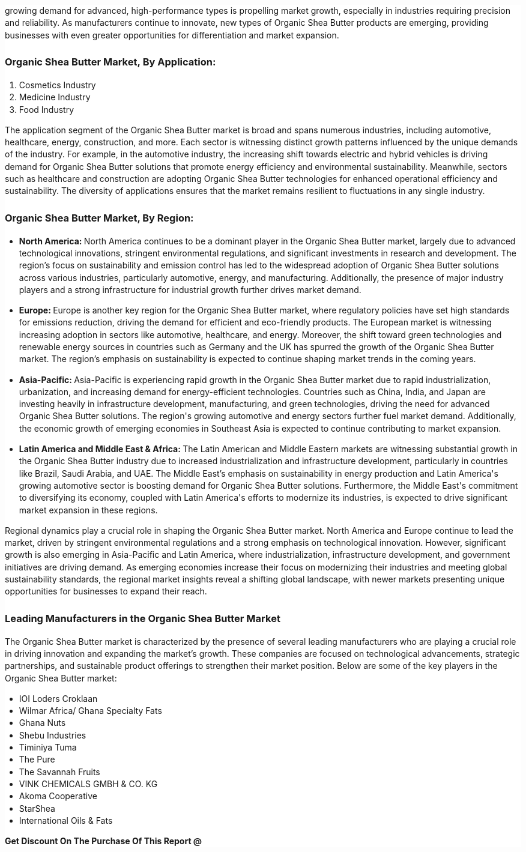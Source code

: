 growing demand for advanced, high-performance types is propelling market growth, especially in industries requiring precision and reliability. As manufacturers continue to innovate, new types of Organic Shea Butter products are emerging, providing businesses with even greater opportunities for differentiation and market expansion.</p><h3>Organic Shea Butter Market,&nbsp;By Application:</h3><ol><li>Cosmetics Industry<li> Medicine Industry<li> Food Industry</li></ol><p>The application segment of the Organic Shea Butter market is broad and spans numerous industries, including automotive, healthcare, energy, construction, and more. Each sector is witnessing distinct growth patterns influenced by the unique demands of the industry. For example, in the automotive industry, the increasing shift towards electric and hybrid vehicles is driving demand for Organic Shea Butter solutions that promote energy efficiency and environmental sustainability. Meanwhile, sectors such as healthcare and construction are adopting Organic Shea Butter technologies for enhanced operational efficiency and sustainability. The diversity of applications ensures that the market remains resilient to fluctuations in any single industry.</p><h3>Organic Shea Butter Market, By Region:</h3><ul><li><p><strong>North America:&nbsp;</strong>North America continues to be a dominant player in the Organic Shea Butter market, largely due to advanced technological innovations, stringent environmental regulations, and significant investments in research and development. The region&rsquo;s focus on sustainability and emission control has led to the widespread adoption of Organic Shea Butter solutions across various industries, particularly automotive, energy, and manufacturing. Additionally, the presence of major industry players and a strong infrastructure for industrial growth further drives market demand.</p></li><li><p><strong><strong>Europe:&nbsp;</strong></strong>Europe is another key region for the Organic Shea Butter market, where regulatory policies have set high standards for emissions reduction, driving the demand for efficient and eco-friendly products. The European market is witnessing increasing adoption in sectors like automotive, healthcare, and energy. Moreover, the shift toward green technologies and renewable energy sources in countries such as Germany and the UK has spurred the growth of the Organic Shea Butter market. The region&rsquo;s emphasis on sustainability is expected to continue shaping market trends in the coming years.</p></li><li><p><strong><strong>Asia-Pacific:&nbsp;</strong></strong>Asia-Pacific is experiencing rapid growth in the Organic Shea Butter market due to rapid industrialization, urbanization, and increasing demand for energy-efficient technologies. Countries such as China, India, and Japan are investing heavily in infrastructure development, manufacturing, and green technologies, driving the need for advanced Organic Shea Butter solutions. The region's growing automotive and energy sectors further fuel market demand. Additionally, the economic growth of emerging economies in Southeast Asia is expected to continue contributing to market expansion.</p></li><li><p><strong><strong>Latin America and Middle East &amp; Africa:&nbsp;</strong></strong>The Latin American and Middle Eastern markets are witnessing substantial growth in the Organic Shea Butter industry due to increased industrialization and infrastructure development, particularly in countries like Brazil, Saudi Arabia, and UAE. The Middle East&rsquo;s emphasis on sustainability in energy production and Latin America's growing automotive sector is boosting demand for Organic Shea Butter solutions. Furthermore, the Middle East's commitment to diversifying its economy, coupled with Latin America's efforts to modernize its industries, is expected to drive significant market expansion in these regions.</p></li></ul><p>Regional dynamics play a crucial role in shaping the Organic Shea Butter market. North America and Europe continue to lead the market, driven by stringent environmental regulations and a strong emphasis on technological innovation. However, significant growth is also emerging in Asia-Pacific and Latin America, where industrialization, infrastructure development, and government initiatives are driving demand. As emerging economies increase their focus on modernizing their industries and meeting global sustainability standards, the regional market insights reveal a shifting global landscape, with newer markets presenting unique opportunities for businesses to expand their reach.</p><h3><strong>Leading Manufacturers in the Organic Shea Butter Market</strong></h3><p>The Organic Shea Butter market is characterized by the presence of several leading manufacturers who are playing a crucial role in driving innovation and expanding the market&rsquo;s growth. These companies are focused on technological advancements, strategic partnerships, and sustainable product offerings to strengthen their market position. Below are some of the key players in the Organic Shea Butter market:</p></div><div class="article-main__content" data-test-id="publishing-text-block"><ul><li><span class="">IOI Loders Croklaan<li>Wilmar Africa/ Ghana Specialty Fats<li>Ghana Nuts<li>Shebu Industries<li>Timiniya Tuma<li>The Pure<li>The Savannah Fruits<li>VINK CHEMICALS GMBH & CO. KG<li>Akoma Cooperative<li>StarShea<li>International Oils & Fats</span></li></ul></div><div class="article-main__content" data-test-id="publishing-text-block"><p><span class="font-[700]"><strong>Get Discount On The Purchase Of This Report @</strong>